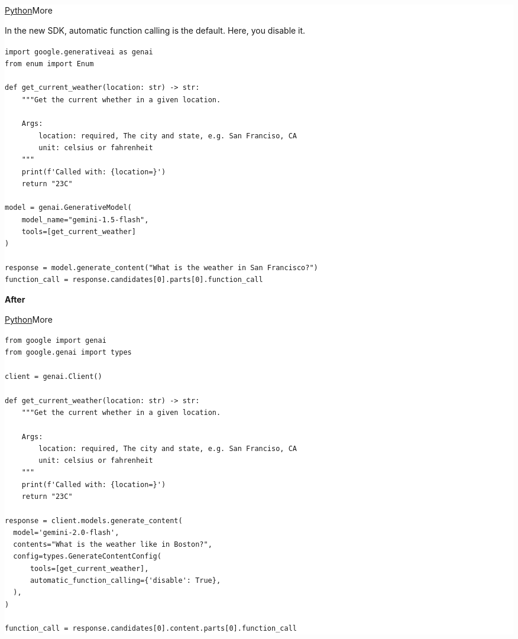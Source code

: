[Python](https://ai.google.dev/gemini-api/docs/migrate#python)More

In the new SDK, automatic function calling is the default. Here, you disable
it.

```
import google.generativeai as genai
from enum import Enum

def get_current_weather(location: str) -> str:
    """Get the current whether in a given location.

    Args:
        location: required, The city and state, e.g. San Franciso, CA
        unit: celsius or fahrenheit
    """
    print(f'Called with: {location=}')
    return "23C"

model = genai.GenerativeModel(
    model_name="gemini-1.5-flash",
    tools=[get_current_weather]
)

response = model.generate_content("What is the weather in San Francisco?")
function_call = response.candidates[0].parts[0].function_call

```

**After**

[Python](https://ai.google.dev/gemini-api/docs/migrate#python)More

```
from google import genai
from google.genai import types

client = genai.Client()

def get_current_weather(location: str) -> str:
    """Get the current whether in a given location.

    Args:
        location: required, The city and state, e.g. San Franciso, CA
        unit: celsius or fahrenheit
    """
    print(f'Called with: {location=}')
    return "23C"

response = client.models.generate_content(
  model='gemini-2.0-flash',
  contents="What is the weather like in Boston?",
  config=types.GenerateContentConfig(
      tools=[get_current_weather],
      automatic_function_calling={'disable': True},
  ),
)

function_call = response.candidates[0].content.parts[0].function_call

```
